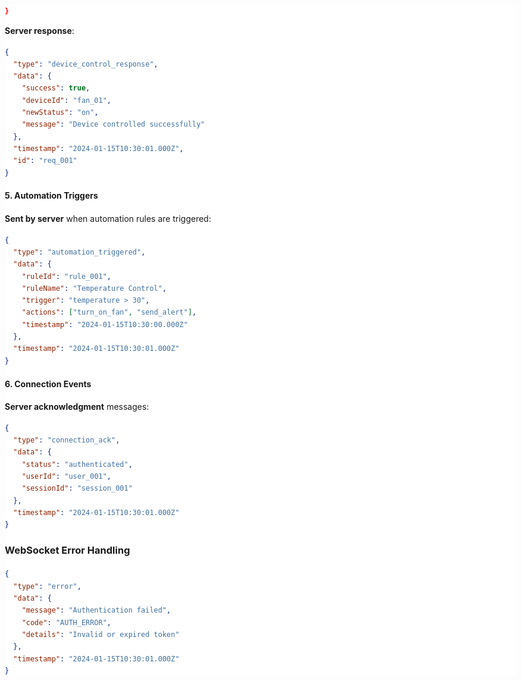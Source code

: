 ```json
}
```

**Server response**:
```json
{
  "type": "device_control_response",
  "data": {
    "success": true,
    "deviceId": "fan_01",
    "newStatus": "on",
    "message": "Device controlled successfully"
  },
  "timestamp": "2024-01-15T10:30:01.000Z",
  "id": "req_001"
}
```

#### 5. Automation Triggers
**Sent by server** when automation rules are triggered:
```json
{
  "type": "automation_triggered",
  "data": {
    "ruleId": "rule_001",
    "ruleName": "Temperature Control",
    "trigger": "temperature > 30",
    "actions": ["turn_on_fan", "send_alert"],
    "timestamp": "2024-01-15T10:30:00.000Z"
  },
  "timestamp": "2024-01-15T10:30:01.000Z"
}
```

#### 6. Connection Events
**Server acknowledgment** messages:
```json
{
  "type": "connection_ack",
  "data": {
    "status": "authenticated",
    "userId": "user_001",
    "sessionId": "session_001"
  },
  "timestamp": "2024-01-15T10:30:01.000Z"
}
```

### WebSocket Error Handling
```json
{
  "type": "error",
  "data": {
    "message": "Authentication failed",
    "code": "AUTH_ERROR",
    "details": "Invalid or expired token"
  },
  "timestamp": "2024-01-15T10:30:01.000Z"
}
```
